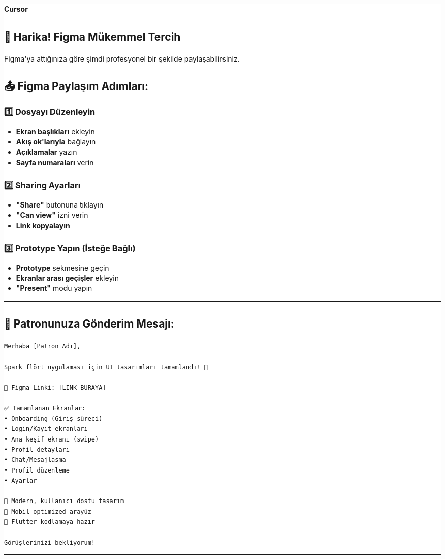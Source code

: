 **Cursor**

## 🎉 **Harika! Figma Mükemmel Tercih**

Figma'ya attığınıza göre şimdi profesyonel bir şekilde paylaşabilirsiniz.

## 📤 **Figma Paylaşım Adımları:**

### **1️⃣ Dosyayı Düzenleyin**
- **Ekran başlıkları** ekleyin
- **Akış ok'larıyla** bağlayın
- **Açıklamalar** yazın
- **Sayfa numaraları** verin

### **2️⃣ Sharing Ayarları**
- **"Share"** butonuna tıklayın
- **"Can view"** izni verin
- **Link kopyalayın**

### **3️⃣ Prototype Yapın** (İsteğe Bağlı)
- **Prototype** sekmesine geçin
- **Ekranlar arası geçişler** ekleyin
- **"Present"** modu yapın

---

## 💼 **Patronunuza Gönderim Mesajı:**

```
Merhaba [Patron Adı],

Spark flört uygulaması için UI tasarımları tamamlandı! 🎉

📱 Figma Linki: [LINK BURAYA]

✅ Tamamlanan Ekranlar:
• Onboarding (Giriş süreci)
• Login/Kayıt ekranları  
• Ana keşif ekranı (swipe)
• Profil detayları
• Chat/Mesajlaşma
• Profil düzenleme
• Ayarlar

🎨 Modern, kullanıcı dostu tasarım
📱 Mobil-optimized arayüz
🚀 Flutter kodlamaya hazır

Görüşlerinizi bekliyorum!
```

---
